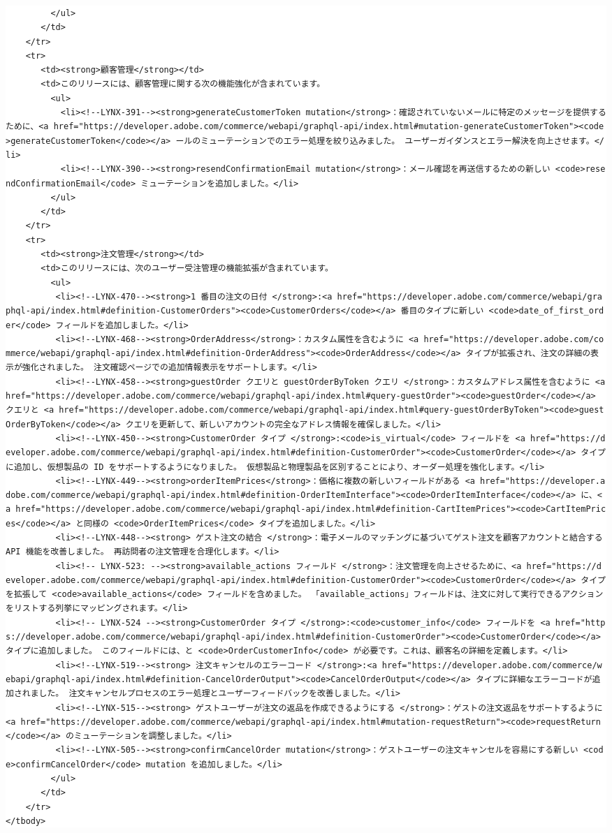              </ul>
           </td>
        </tr>
        <tr>
           <td><strong>顧客管理</strong></td>
           <td>このリリースには、顧客管理に関する次の機能強化が含まれています。
             <ul>
               <li><!--LYNX-391--><strong>generateCustomerToken mutation</strong>：確認されていないメールに特定のメッセージを提供するために、<a href="https://developer.adobe.com/commerce/webapi/graphql-api/index.html#mutation-generateCustomerToken"><code>generateCustomerToken</code></a> ールのミューテーションでのエラー処理を絞り込みました。 ユーザーガイダンスとエラー解決を向上させます。</li>
               <li><!--LYNX-390--><strong>resendConfirmationEmail mutation</strong>：メール確認を再送信するための新しい <code>resendConfirmationEmail</code> ミューテーションを追加しました。</li>
             </ul>
           </td>
        </tr>
        <tr>
           <td><strong>注文管理</strong></td>
           <td>このリリースには、次のユーザー受注管理の機能拡張が含まれています。
             <ul>
              <li><!--LYNX-470--><strong>1 番目の注文の日付 </strong>:<a href="https://developer.adobe.com/commerce/webapi/graphql-api/index.html#definition-CustomerOrders"><code>CustomerOrders</code></a> 番目のタイプに新しい <code>date_of_first_order</code> フィールドを追加しました。</li>
              <li><!--LYNX-468--><strong>OrderAddress</strong>：カスタム属性を含むように <a href="https://developer.adobe.com/commerce/webapi/graphql-api/index.html#definition-OrderAddress"><code>OrderAddress</code></a> タイプが拡張され、注文の詳細の表示が強化されました。 注文確認ページでの追加情報表示をサポートします。</li>
              <li><!--LYNX-458--><strong>guestOrder クエリと guestOrderByToken クエリ </strong>：カスタムアドレス属性を含むように <a href="https://developer.adobe.com/commerce/webapi/graphql-api/index.html#query-guestOrder"><code>guestOrder</code></a> クエリと <a href="https://developer.adobe.com/commerce/webapi/graphql-api/index.html#query-guestOrderByToken"><code>guestOrderByToken</code></a> クエリを更新して、新しいアカウントの完全なアドレス情報を確保しました。</li>
              <li><!--LYNX-450--><strong>CustomerOrder タイプ </strong>:<code>is_virtual</code> フィールドを <a href="https://developer.adobe.com/commerce/webapi/graphql-api/index.html#definition-CustomerOrder"><code>CustomerOrder</code></a> タイプに追加し、仮想製品の ID をサポートするようになりました。 仮想製品と物理製品を区別することにより、オーダー処理を強化します。</li>
              <li><!--LYNX-449--><strong>orderItemPrices</strong>：価格に複数の新しいフィールドがある <a href="https://developer.adobe.com/commerce/webapi/graphql-api/index.html#definition-OrderItemInterface"><code>OrderItemInterface</code></a> に、<a href="https://developer.adobe.com/commerce/webapi/graphql-api/index.html#definition-CartItemPrices"><code>CartItemPrices</code></a> と同様の <code>OrderItemPrices</code> タイプを追加しました。</li>
              <li><!--LYNX-448--><strong> ゲスト注文の結合 </strong>：電子メールのマッチングに基づいてゲスト注文を顧客アカウントと結合する API 機能を改善しました。 再訪問者の注文管理を合理化します。</li>
              <li><!-- LYNX-523: --><strong>available_actions フィールド </strong>：注文管理を向上させるために、<a href="https://developer.adobe.com/commerce/webapi/graphql-api/index.html#definition-CustomerOrder"><code>CustomerOrder</code></a> タイプを拡張して <code>available_actions</code> フィールドを含めました。 「available_actions」フィールドは、注文に対して実行できるアクションをリストする列挙にマッピングされます。</li>
              <li><!-- LYNX-524 --><strong>CustomerOrder タイプ </strong>:<code>customer_info</code> フィールドを <a href="https://developer.adobe.com/commerce/webapi/graphql-api/index.html#definition-CustomerOrder"><code>CustomerOrder</code></a> タイプに追加しました。 このフィールドには、と <code>OrderCustomerInfo</code> が必要です。これは、顧客名の詳細を定義します。</li>
              <li><!--LYNX-519--><strong> 注文キャンセルのエラーコード </strong>:<a href="https://developer.adobe.com/commerce/webapi/graphql-api/index.html#definition-CancelOrderOutput"><code>CancelOrderOutput</code></a> タイプに詳細なエラーコードが追加されました。 注文キャンセルプロセスのエラー処理とユーザーフィードバックを改善しました。</li>
              <li><!--LYNX-515--><strong> ゲストユーザーが注文の返品を作成できるようにする </strong>：ゲストの注文返品をサポートするように <a href="https://developer.adobe.com/commerce/webapi/graphql-api/index.html#mutation-requestReturn"><code>requestReturn</code></a> のミューテーションを調整しました。</li>
              <li><!--LYNX-505--><strong>confirmCancelOrder mutation</strong>：ゲストユーザーの注文キャンセルを容易にする新しい <code>confirmCancelOrder</code> mutation を追加しました。</li>
             </ul>
           </td>
        </tr>
    </tbody>
</table>
